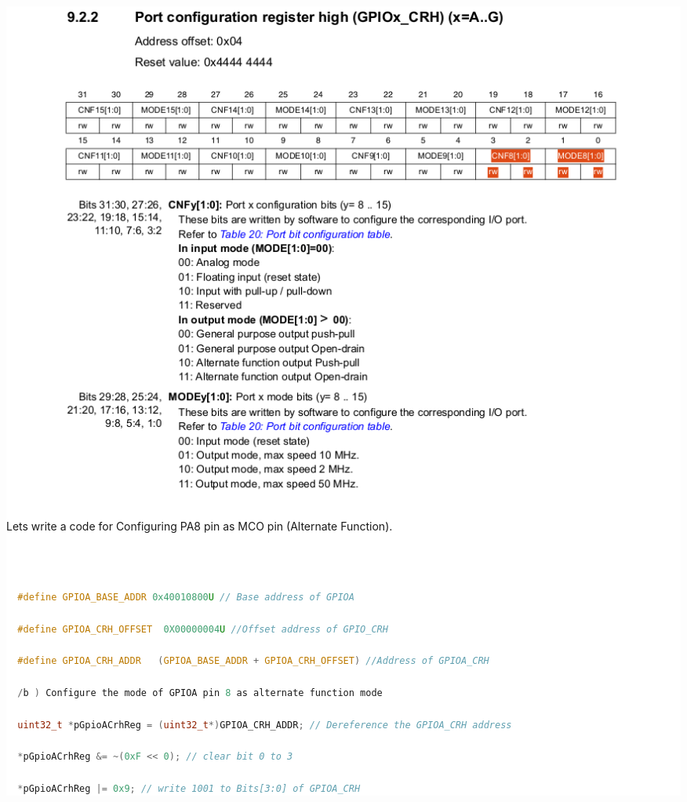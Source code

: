 <p align="center">
  <img width="780" height="634" src="/assets/img/MCO_AF_CRH.png">
</p>


Lets write a code for Configuring PA8 pin as MCO pin (Alternate Function).

<br>
    

  ```c

    #define GPIOA_BASE_ADDR 0x40010800U // Base address of GPIOA

    #define GPIOA_CRH_OFFSET  0X00000004U //Offset address of GPIO_CRH

    #define GPIOA_CRH_ADDR   (GPIOA_BASE_ADDR + GPIOA_CRH_OFFSET) //Address of GPIOA_CRH

    /b ) Configure the mode of GPIOA pin 8 as alternate function mode

    uint32_t *pGpioACrhReg = (uint32_t*)GPIOA_CRH_ADDR; // Dereference the GPIOA_CRH address

    *pGpioACrhReg &= ~(0xF << 0); // clear bit 0 to 3

    *pGpioACrhReg |= 0x9; // write 1001 to Bits[3:0] of GPIOA_CRH

  ```
